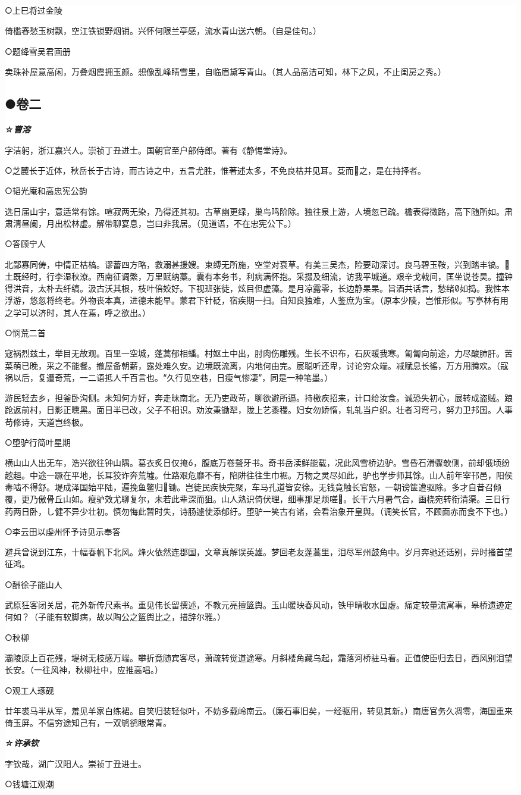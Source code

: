 ○上巳将过金陵  

倚槛春愁玉树飘，空江铁锁野烟销。兴怀何限兰亭感，流水青山送六朝。（自是佳句。）  

○题绛雪吴君画册  

卖珠补屋意高闲，万叠烟霞拥玉颜。想像乱峰睛雪里，自临眉黛写青山。（其人品高洁可知，林下之风，不止闺房之秀。）  

## ●卷二  

***☆曹溶***  

字洁躬，浙江嘉兴人。崇祯丁丑进士。国朝官至户部侍郎。著有《静惕堂诗》。  

○芝麓长于近体，秋岳长于古诗，而古诗之中，五言尤胜，惟著述太多，不免良枯并见耳。芟而之，是在持择者。  

○韬光庵和高忠宪公韵  

选日届山宇，意适常有馀。喧寂两无染，乃得还其初。古草幽更绿，巢鸟鸣阶除。独往泉上游，人境忽已疏。檐表得微路，高下随所如。肃肃清昼阑，月出松林虚。解带聊宴息，岂曰非我居。（见道语，不在忠宪公下。）  

○答顾宁人  

北鄙寡同俦，中情正枯槁。谬蓄四方略，救溺甚援嫂。束缚无所施，空堂对衰草。有美三吴杰，险要动深讨。良马碧玉鞍，兴到踏丰镐。土既经时，行李湿秋潦。西南征调繁，万里赋纳藁。囊有本务书，利病满怀抱。采掇及细流，访我平城道。艰辛戈戟间，匡坐说苍昊。撞钟得洪音，太朴去纤缟。汲古沃其根，枝叶倍姣好。下视班张徒，炫目但虚藻。是月凉露零，长边静杲杲。旨酒共话言，愁绪如捣。我性本浮游，悠忽将终老。外物丧本真，进德未能早。蒙君下针砭，宿疾期一扫。自知良独难，人鉴庶为宝。（原本少陵，岂惟形似。写亭林有用之学可以济时，其人在焉，呼之欲出。）  

○悯荒二首  

寇祸烈兹土，举目无故观。百里一空城，蓬蒿郁相蟠。村妪土中出，肘肉伤雕残。生长不识布，石灰暖我寒。匍匐向前途，力尽酸肺肝。苦菜萌已晚，采之不能餐。撤屋备朝薪，露处难久安。边境既流离，内地何由完。宸聪听还卑，讨论穷众端。减赋息长徭，万方用腾欢。（寇祸以后，复遭奇荒，一二语抵人千百言也。“久行见空巷，日瘦气惨凄”，同是一种笔墨。）  

游民轻去乡，担釜卧沟侧。未知何方好，奔走昧南北。无乃吏政苛，聊欲避所逼。持檄疾招来，计口给汝食。诚恐失初心，展转成盗贼。踉跄返前村，日影正曛黑。面目半已改，父子不相识。劝汝秉锄犁，陇上艺黍稷。妇女勿娇惰，轧轧当户织。壮者习弯弓，努力卫邦国。人事苟修诗，天道岂终极。  

○堕驴行简叶星期  

横山山人出无车，浩兴欲往钟山隅。葛衣炙日仅掩，腹底万卷聱牙书。奇书岳渎鲜能载，况此风雪桥边驴。雪昏石滑骤欹侧，前却俄顷纷趑趄。中途一蹶在平地，长耳狡诈奔荒墟。仕路艰危靡不有，陷阱往往生巾裾。万物之灵尽如此，驴也学步师其馀。山人前年宰邗邑，阳侯毒啮不得舒。堤成泽国始平陆，遍挽鱼鳖归锄。岂徒民疾快完聚，车马孔道皆安徐。无钱竟触长官怒，一朝谤箧遭驱除。多才自昔召倾覆，更乃傲骨丘山如。瘦驴效尤聊复尔，未若此辈深而狙。山人熟识倚伏理，细事那足烦嗟。长干六月暑气合，画桡宛转衔清渠。三日行药两日卧，し健不异少壮初。慎勿悔此暂时失，诗肠遽使添郁纡。堕驴一笑古有诸，会看治象开皇舆。（调笑长官，不顾面赤而食不下也。）  

○李云田以虔州怀予诗见示奉答  

避兵曾说到江东，十幅春帆下北风。烽火依然连郡国，文章真解误英雄。梦回老友蓬蒿里，泪尽军州鼓角中。岁月奔驰还话别，异时搔首望征鸿。  

○酬徐子能山人  

武原狂客闭关居，花外新传尺素书。重见伟长留撰述，不教元亮擅篮舆。玉山暖映春风动，铁甲晴收水国虚。痛定较量流寓事，皋桥遗迹定何如？（子能有软脚病，故以陶公之篮舆比之，措辞尔雅。）  

○秋柳  

灞陵原上百花残，堤树无枝感万端。攀折竟随宾客尽，萧疏转觉道途寒。月斜楼角藏乌起，霜落河桥驻马看。正值使臣归去日，西风别泪望长安。（一往风神，秋柳社中，应推高唱。）  

○观工人琢砚  

廿年裘马半从军，羞见羊家白练裙。自笑归装轻似叶，不妨多载岭南云。（廉石事旧矣，一经驱用，转见其新。）南唐官务久凋零，海国重来倚玉屏。不信穷途知己有，一双鸲鹆眼常青。  

***☆许承钦***  

字钦哉，湖广汉阳人。崇祯丁丑进士。  

○钱塘江观潮  
